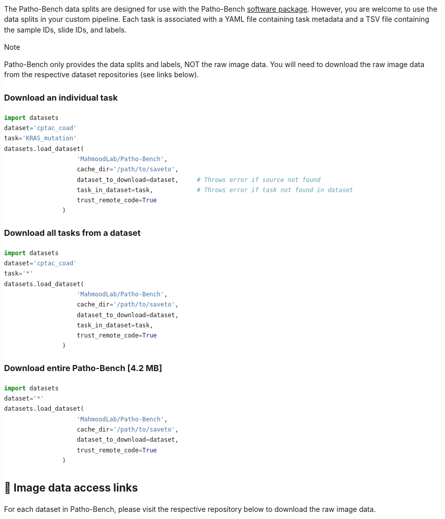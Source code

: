 The Patho-Bench data splits are designed for use with the Patho-Bench [software package](https://github.com/mahmoodlab/Patho-Bench). However, you are welcome to use the data splits in your custom pipeline. Each task is associated with a YAML file containing task metadata and a TSV file containing the sample IDs, slide IDs, and labels.

> [!NOTE]
> Patho-Bench only provides the data splits and labels, NOT the raw image data. You will need to download the raw image data from the respective dataset repositories (see links below).

### Download an individual task
```python
import datasets
dataset='cptac_coad'
task='KRAS_mutation'
datasets.load_dataset(
                    'MahmoodLab/Patho-Bench', 
                    cache_dir='/path/to/saveto',
                    dataset_to_download=dataset,     # Throws error if source not found
                    task_in_dataset=task,            # Throws error if task not found in dataset
                    trust_remote_code=True
                )
```

### Download all tasks from a dataset
```python
import datasets
dataset='cptac_coad'
task='*'
datasets.load_dataset(
                    'MahmoodLab/Patho-Bench', 
                    cache_dir='/path/to/saveto',
                    dataset_to_download=dataset,     
                    task_in_dataset=task,            
                    trust_remote_code=True
                )
```

### Download entire Patho-Bench [4.2 MB]
```python
import datasets
dataset='*'
datasets.load_dataset(
                    'MahmoodLab/Patho-Bench', 
                    cache_dir='/path/to/saveto',
                    dataset_to_download=dataset,
                    trust_remote_code=True
                )
```

## 📢 Image data access links

For each dataset in Patho-Bench, please visit the respective repository below to download the raw image data.
